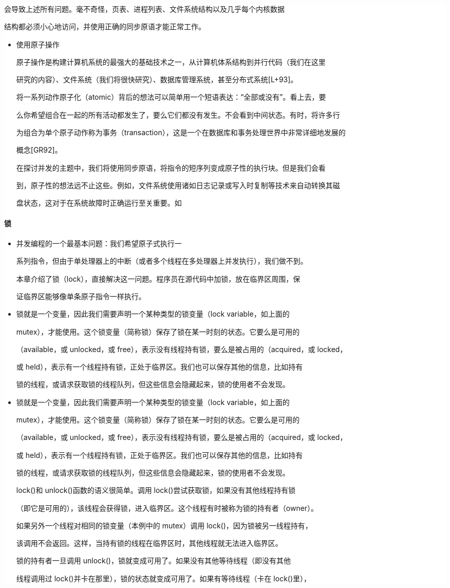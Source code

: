   会导致上述所有问题。毫不奇怪，页表、进程列表、文件系统结构以及几乎每个内核数据

  结构都必须小心地访问，并使用正确的同步原语才能正常工作。

* 使用原子操作

  原子操作是构建计算机系统的最强大的基础技术之一，从计算机体系结构到并行代码（我们在这里

  研究的内容）、文件系统（我们将很快研究）、数据库管理系统，甚至分布式系统[L+93]。

  将一系列动作原子化（atomic）背后的想法可以简单用一个短语表达：“全部或没有”。看上去，要

  么你希望组合在一起的所有活动都发生了，要么它们都没有发生。不会看到中间状态。有时，将许多行

  为组合为单个原子动作称为事务（transaction），这是一个在数据库和事务处理世界中非常详细地发展的

  概念[GR92]。

  在探讨并发的主题中，我们将使用同步原语，将指令的短序列变成原子性的执行块。但是我们会看

  到，原子性的想法远不止这些。例如，文件系统使用诸如日志记录或写入时复制等技术来自动转换其磁

  盘状态，这对于在系统故障时正确运行至关重要。如

#### 锁

* 并发编程的一个最基本问题：我们希望原子式执行一

  系列指令，但由于单处理器上的中断（或者多个线程在多处理器上并发执行），我们做不到。

  本章介绍了锁（lock），直接解决这一问题。程序员在源代码中加锁，放在临界区周围，保

  证临界区能够像单条原子指令一样执行。

* 锁就是一个变量，因此我们需要声明一个某种类型的锁变量（lock variable，如上面的

  mutex），才能使用。这个锁变量（简称锁）保存了锁在某一时刻的状态。它要么是可用的

  （available，或 unlocked，或 free），表示没有线程持有锁，要么是被占用的（acquired，或 locked， 

  或 held），表示有一个线程持有锁，正处于临界区。我们也可以保存其他的信息，比如持有

  锁的线程，或请求获取锁的线程队列，但这些信息会隐藏起来，锁的使用者不会发现。

* 锁就是一个变量，因此我们需要声明一个某种类型的锁变量（lock variable，如上面的

  mutex），才能使用。这个锁变量（简称锁）保存了锁在某一时刻的状态。它要么是可用的

  （available，或 unlocked，或 free），表示没有线程持有锁，要么是被占用的（acquired，或 locked， 

  或 held），表示有一个线程持有锁，正处于临界区。我们也可以保存其他的信息，比如持有

  锁的线程，或请求获取锁的线程队列，但这些信息会隐藏起来，锁的使用者不会发现。

  lock()和 unlock()函数的语义很简单。调用 lock()尝试获取锁，如果没有其他线程持有锁

  （即它是可用的），该线程会获得锁，进入临界区。这个线程有时被称为锁的持有者（owner）。

  如果另外一个线程对相同的锁变量（本例中的 mutex）调用 lock()，因为锁被另一线程持有，

  该调用不会返回。这样，当持有锁的线程在临界区时，其他线程就无法进入临界区。

  锁的持有者一旦调用 unlock()，锁就变成可用了。如果没有其他等待线程（即没有其他

  线程调用过 lock()并卡在那里），锁的状态就变成可用了。如果有等待线程（卡在 lock()里），
